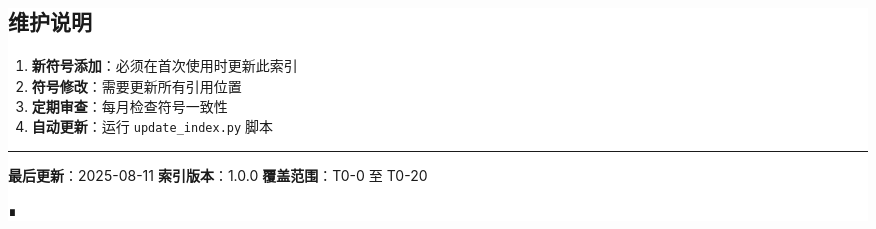## 维护说明

1. **新符号添加**：必须在首次使用时更新此索引
2. **符号修改**：需要更新所有引用位置
3. **定期审查**：每月检查符号一致性
4. **自动更新**：运行 `update_index.py` 脚本

---

**最后更新**：2025-08-11
**索引版本**：1.0.0
**覆盖范围**：T0-0 至 T0-20

∎